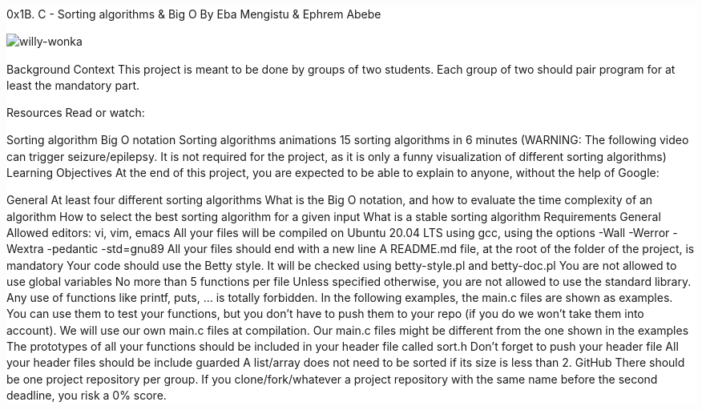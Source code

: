 0x1B. C - Sorting algorithms & Big O
 By Eba Mengistu & Ephrem Abebe
 

![willy-wonka](https://user-images.githubusercontent.com/88311316/148213732-c46715f5-2e15-4876-9fbc-1e7d501e01a0.png)
























Background Context
This project is meant to be done by groups of two students. Each group of two should pair program for at least the mandatory part.

Resources
Read or watch:

Sorting algorithm
Big O notation
Sorting algorithms animations
15 sorting algorithms in 6 minutes (WARNING: The following video can trigger seizure/epilepsy. It is not required for the project, as it is only a funny visualization of different sorting algorithms)
Learning Objectives
At the end of this project, you are expected to be able to explain to anyone, without the help of Google:

General
At least four different sorting algorithms
What is the Big O notation, and how to evaluate the time complexity of an algorithm
How to select the best sorting algorithm for a given input
What is a stable sorting algorithm
Requirements
General
Allowed editors: vi, vim, emacs
All your files will be compiled on Ubuntu 20.04 LTS using gcc, using the options -Wall -Werror -Wextra -pedantic -std=gnu89
All your files should end with a new line
A README.md file, at the root of the folder of the project, is mandatory
Your code should use the Betty style. It will be checked using betty-style.pl and betty-doc.pl
You are not allowed to use global variables
No more than 5 functions per file
Unless specified otherwise, you are not allowed to use the standard library. Any use of functions like printf, puts, … is totally forbidden.
In the following examples, the main.c files are shown as examples. You can use them to test your functions, but you don’t have to push them to your repo (if you do we won’t take them into account). We will use our own main.c files at compilation. Our main.c files might be different from the one shown in the examples
The prototypes of all your functions should be included in your header file called sort.h
Don’t forget to push your header file
All your header files should be include guarded
A list/array does not need to be sorted if its size is less than 2.
GitHub
There should be one project repository per group. If you clone/fork/whatever a project repository with the same name before the second deadline, you risk a 0% score.
